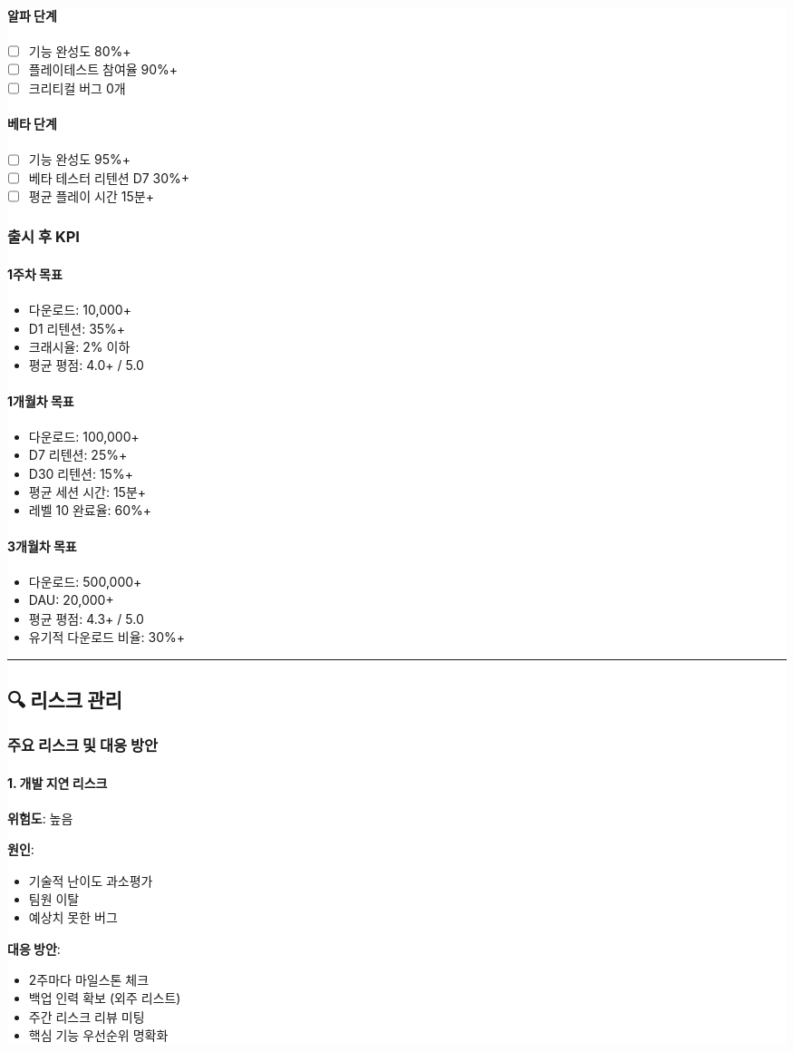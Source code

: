 #### 알파 단계
- [ ] 기능 완성도 80%+
- [ ] 플레이테스트 참여율 90%+
- [ ] 크리티컬 버그 0개

#### 베타 단계
- [ ] 기능 완성도 95%+
- [ ] 베타 테스터 리텐션 D7 30%+
- [ ] 평균 플레이 시간 15분+

### 출시 후 KPI

#### 1주차 목표
- 다운로드: 10,000+
- D1 리텐션: 35%+
- 크래시율: 2% 이하
- 평균 평점: 4.0+ / 5.0

#### 1개월차 목표
- 다운로드: 100,000+
- D7 리텐션: 25%+
- D30 리텐션: 15%+
- 평균 세션 시간: 15분+
- 레벨 10 완료율: 60%+

#### 3개월차 목표
- 다운로드: 500,000+
- DAU: 20,000+
- 평균 평점: 4.3+ / 5.0
- 유기적 다운로드 비율: 30%+

---

## 🔍 리스크 관리

### 주요 리스크 및 대응 방안

#### 1. 개발 지연 리스크
**위험도**: 높음

**원인**:
- 기술적 난이도 과소평가
- 팀원 이탈
- 예상치 못한 버그

**대응 방안**:
- 2주마다 마일스톤 체크
- 백업 인력 확보 (외주 리스트)
- 주간 리스크 리뷰 미팅
- 핵심 기능 우선순위 명확화
